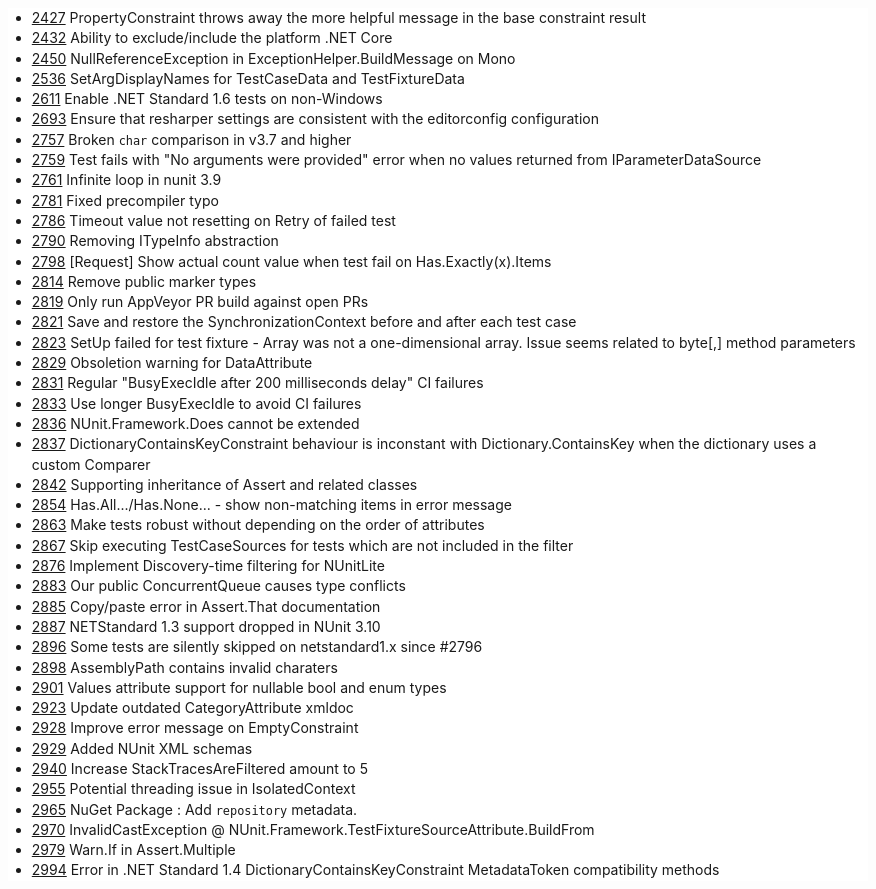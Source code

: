  * [2427](https://github.com/nunit/nunit/issues/2427) PropertyConstraint throws away the more helpful message in the base constraint result
 * [2432](https://github.com/nunit/nunit/issues/2432) Ability to exclude/include the platform .NET Core
 * [2450](https://github.com/nunit/nunit/issues/2450) NullReferenceException in ExceptionHelper.BuildMessage on Mono
 * [2536](https://github.com/nunit/nunit/issues/2536) SetArgDisplayNames for TestCaseData and TestFixtureData
 * [2611](https://github.com/nunit/nunit/issues/2611) Enable .NET Standard 1.6 tests on non-Windows
 * [2693](https://github.com/nunit/nunit/issues/2693) Ensure that resharper settings are consistent with the editorconfig configuration
 * [2757](https://github.com/nunit/nunit/issues/2757) Broken `char` comparison in v3.7 and higher
 * [2759](https://github.com/nunit/nunit/issues/2759) Test fails with "No arguments were provided" error when no values returned from IParameterDataSource
 * [2761](https://github.com/nunit/nunit/issues/2761) Infinite loop in nunit 3.9
 * [2781](https://github.com/nunit/nunit/issues/2781) Fixed precompiler typo
 * [2786](https://github.com/nunit/nunit/issues/2786) Timeout value not resetting on Retry of failed test
 * [2790](https://github.com/nunit/nunit/issues/2790) Removing ITypeInfo abstraction
 * [2798](https://github.com/nunit/nunit/issues/2798) [Request] Show actual count value when test fail on Has.Exactly(x).Items
 * [2814](https://github.com/nunit/nunit/issues/2814) Remove public marker types
 * [2819](https://github.com/nunit/nunit/issues/2819) Only run AppVeyor PR build against open PRs
 * [2821](https://github.com/nunit/nunit/issues/2821) Save and restore the SynchronizationContext before and after each test case
 * [2823](https://github.com/nunit/nunit/issues/2823) SetUp failed for test fixture - Array was not a one-dimensional array.  Issue seems related to byte[,] method parameters
 * [2829](https://github.com/nunit/nunit/issues/2829) Obsoletion warning for DataAttribute
 * [2831](https://github.com/nunit/nunit/issues/2831) Regular "BusyExecIdle after 200 milliseconds delay" CI failures
 * [2833](https://github.com/nunit/nunit/issues/2833)  Use longer BusyExecIdle to avoid CI failures
 * [2836](https://github.com/nunit/nunit/issues/2836) NUnit.Framework.Does cannot be extended
 * [2837](https://github.com/nunit/nunit/issues/2837) DictionaryContainsKeyConstraint behaviour is inconstant with Dictionary.ContainsKey when the dictionary uses a custom Comparer
 * [2842](https://github.com/nunit/nunit/issues/2842) Supporting inheritance of Assert and related classes
 * [2854](https://github.com/nunit/nunit/issues/2854) Has.All.../Has.None... - show non-matching items in error message
 * [2863](https://github.com/nunit/nunit/issues/2863) Make tests robust without depending on the order of attributes
 * [2867](https://github.com/nunit/nunit/issues/2867) Skip executing TestCaseSources for tests which are not included in the filter
 * [2876](https://github.com/nunit/nunit/issues/2876) Implement Discovery-time filtering for NUnitLite
 * [2883](https://github.com/nunit/nunit/issues/2883) Our public ConcurrentQueue causes type conflicts
 * [2885](https://github.com/nunit/nunit/issues/2885) Copy/paste error in Assert.That documentation 
 * [2887](https://github.com/nunit/nunit/issues/2887) NETStandard 1.3 support dropped in NUnit 3.10  
 * [2896](https://github.com/nunit/nunit/issues/2896) Some tests are silently skipped on netstandard1.x since #2796
 * [2898](https://github.com/nunit/nunit/issues/2898) AssemblyPath contains invalid charaters
 * [2901](https://github.com/nunit/nunit/issues/2901) Values attribute support for nullable bool and enum types
 * [2923](https://github.com/nunit/nunit/issues/2923) Update outdated CategoryAttribute xmldoc
 * [2928](https://github.com/nunit/nunit/issues/2928) Improve error message on EmptyConstraint
 * [2929](https://github.com/nunit/nunit/issues/2929) Added NUnit XML schemas
 * [2940](https://github.com/nunit/nunit/issues/2940) Increase StackTracesAreFiltered amount to 5
 * [2955](https://github.com/nunit/nunit/issues/2955) Potential threading issue in IsolatedContext
 * [2965](https://github.com/nunit/nunit/issues/2965) NuGet Package : Add `repository` metadata.
 * [2970](https://github.com/nunit/nunit/issues/2970) InvalidCastException @ NUnit.Framework.TestFixtureSourceAttribute.BuildFrom
 * [2979](https://github.com/nunit/nunit/issues/2979) Warn.If in Assert.Multiple
 * [2994](https://github.com/nunit/nunit/issues/2994) Error in .NET Standard 1.4 DictionaryContainsKeyConstraint MetadataToken compatibility methods